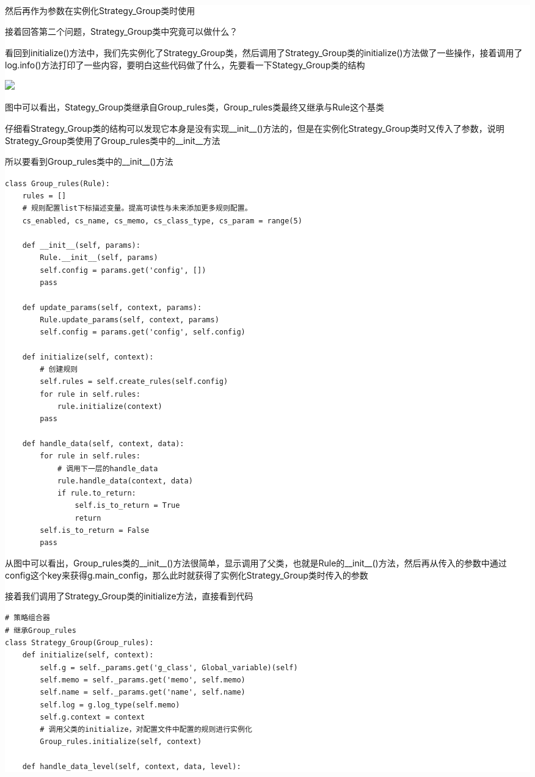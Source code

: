 然后再作为参数在实例化Strategy_Group类时使用

接着回答第二个问题，Strategy_Group类中究竟可以做什么？

看回到initialize()方法中，我们先实例化了Strategy_Group类，然后调用了Strategy_Group类的initialize()方法做了一些操作，接着调用了log.info()方法打印了一些内容，要明白这些代码做了什么，先要看一下Stategy_Group类的结构

![](http://obfs4iize.bkt.clouddn.com/xiaochong3.png)

图中可以看出，Stategy_Group类继承自Group_rules类，Group_rules类最终又继承与Rule这个基类

仔细看Strategy_Group类的结构可以发现它本身是没有实现__init__()方法的，但是在实例化Strategy_Group类时又传入了参数，说明Strategy_Group类使用了Group_rules类中的__init__方法

所以要看到Group_rules类中的__init__()方法

```
class Group_rules(Rule):
    rules = []
    # 规则配置list下标描述变量。提高可读性与未来添加更多规则配置。
    cs_enabled, cs_name, cs_memo, cs_class_type, cs_param = range(5)

    def __init__(self, params):
        Rule.__init__(self, params)
        self.config = params.get('config', [])
        pass

    def update_params(self, context, params):
        Rule.update_params(self, context, params)
        self.config = params.get('config', self.config)

    def initialize(self, context):
        # 创建规则
        self.rules = self.create_rules(self.config)
        for rule in self.rules:
            rule.initialize(context)
        pass

    def handle_data(self, context, data):
        for rule in self.rules:
            # 调用下一层的handle_data
            rule.handle_data(context, data)
            if rule.to_return:
                self.is_to_return = True
                return
        self.is_to_return = False
        pass
```

从图中可以看出，Group_rules类的__init__()方法很简单，显示调用了父类，也就是Rule的__init__()方法，然后再从传入的参数中通过config这个key来获得g.main_config，那么此时就获得了实例化Strategy_Group类时传入的参数

接着我们调用了Strategy_Group类的initialize方法，直接看到代码

```
# 策略组合器
# 继承Group_rules
class Strategy_Group(Group_rules):
    def initialize(self, context):
        self.g = self._params.get('g_class', Global_variable)(self)
        self.memo = self._params.get('memo', self.memo)
        self.name = self._params.get('name', self.name)
        self.log = g.log_type(self.memo)
        self.g.context = context
        # 调用父类的initialize，对配置文件中配置的规则进行实例化
        Group_rules.initialize(self, context)

    def handle_data_level(self, context, data, level):
```